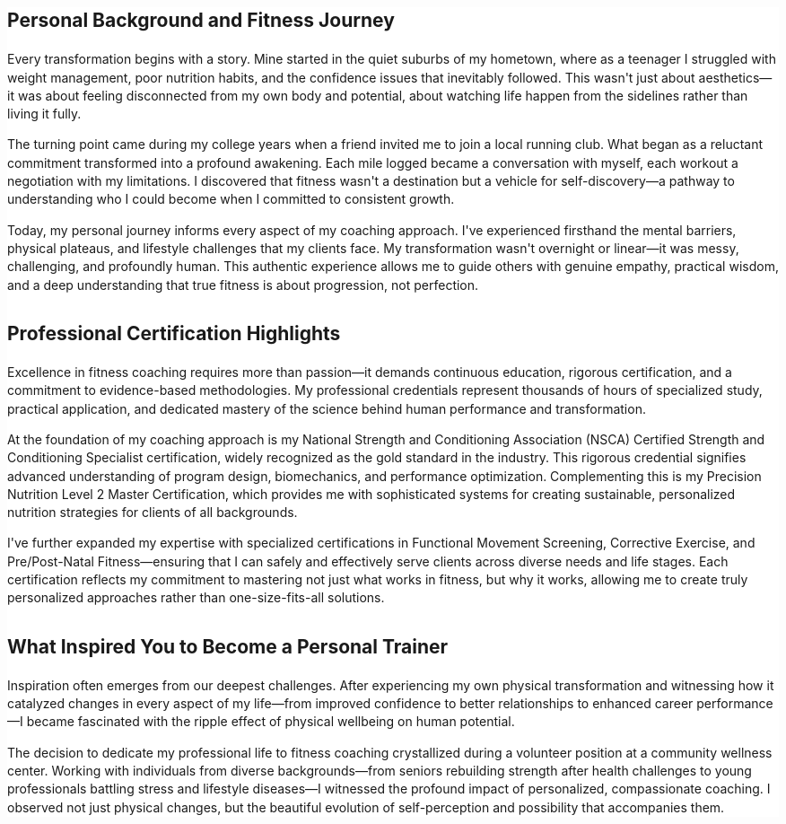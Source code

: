 ## Personal Background and Fitness Journey

Every transformation begins with a story. Mine started in the quiet suburbs of my hometown, where as a teenager I struggled with weight management, poor nutrition habits, and the confidence issues that inevitably followed. This wasn't just about aesthetics—it was about feeling disconnected from my own body and potential, about watching life happen from the sidelines rather than living it fully.

The turning point came during my college years when a friend invited me to join a local running club. What began as a reluctant commitment transformed into a profound awakening. Each mile logged became a conversation with myself, each workout a negotiation with my limitations. I discovered that fitness wasn't a destination but a vehicle for self-discovery—a pathway to understanding who I could become when I committed to consistent growth.

Today, my personal journey informs every aspect of my coaching approach. I've experienced firsthand the mental barriers, physical plateaus, and lifestyle challenges that my clients face. My transformation wasn't overnight or linear—it was messy, challenging, and profoundly human. This authentic experience allows me to guide others with genuine empathy, practical wisdom, and a deep understanding that true fitness is about progression, not perfection.

## Professional Certification Highlights

Excellence in fitness coaching requires more than passion—it demands continuous education, rigorous certification, and a commitment to evidence-based methodologies. My professional credentials represent thousands of hours of specialized study, practical application, and dedicated mastery of the science behind human performance and transformation.

At the foundation of my coaching approach is my National Strength and Conditioning Association (NSCA) Certified Strength and Conditioning Specialist certification, widely recognized as the gold standard in the industry. This rigorous credential signifies advanced understanding of program design, biomechanics, and performance optimization. Complementing this is my Precision Nutrition Level 2 Master Certification, which provides me with sophisticated systems for creating sustainable, personalized nutrition strategies for clients of all backgrounds.

I've further expanded my expertise with specialized certifications in Functional Movement Screening, Corrective Exercise, and Pre/Post-Natal Fitness—ensuring that I can safely and effectively serve clients across diverse needs and life stages. Each certification reflects my commitment to mastering not just what works in fitness, but why it works, allowing me to create truly personalized approaches rather than one-size-fits-all solutions.

## What Inspired You to Become a Personal Trainer

Inspiration often emerges from our deepest challenges. After experiencing my own physical transformation and witnessing how it catalyzed changes in every aspect of my life—from improved confidence to better relationships to enhanced career performance—I became fascinated with the ripple effect of physical wellbeing on human potential.

The decision to dedicate my professional life to fitness coaching crystallized during a volunteer position at a community wellness center. Working with individuals from diverse backgrounds—from seniors rebuilding strength after health challenges to young professionals battling stress and lifestyle diseases—I witnessed the profound impact of personalized, compassionate coaching. I observed not just physical changes, but the beautiful evolution of self-perception and possibility that accompanies them.
